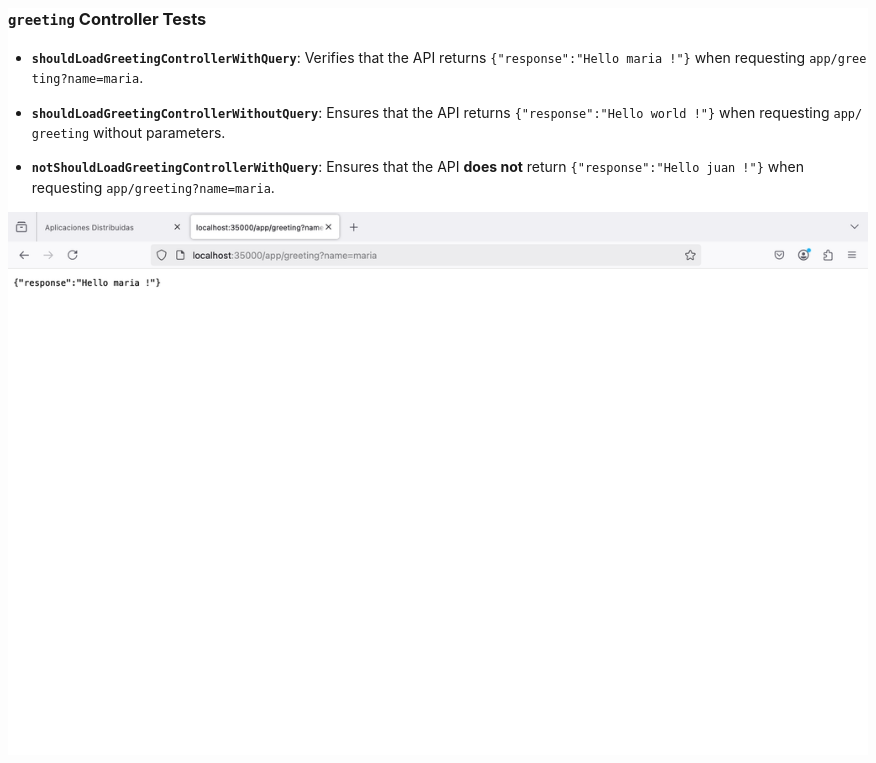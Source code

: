 ### **`greeting` Controller Tests**  

- **`shouldLoadGreetingControllerWithQuery`**: Verifies that the API returns `{"response":"Hello maria !"}` when requesting `app/greeting?name=maria`.  

- **`shouldLoadGreetingControllerWithoutQuery`**: Ensures that the API returns `{"response":"Hello world !"}` when requesting `app/greeting` without parameters.  

- **`notShouldLoadGreetingControllerWithQuery`**: Ensures that the API **does not** return `{"response":"Hello juan !"}` when requesting `app/greeting?name=maria`.  

![alt text](images/hello.png)